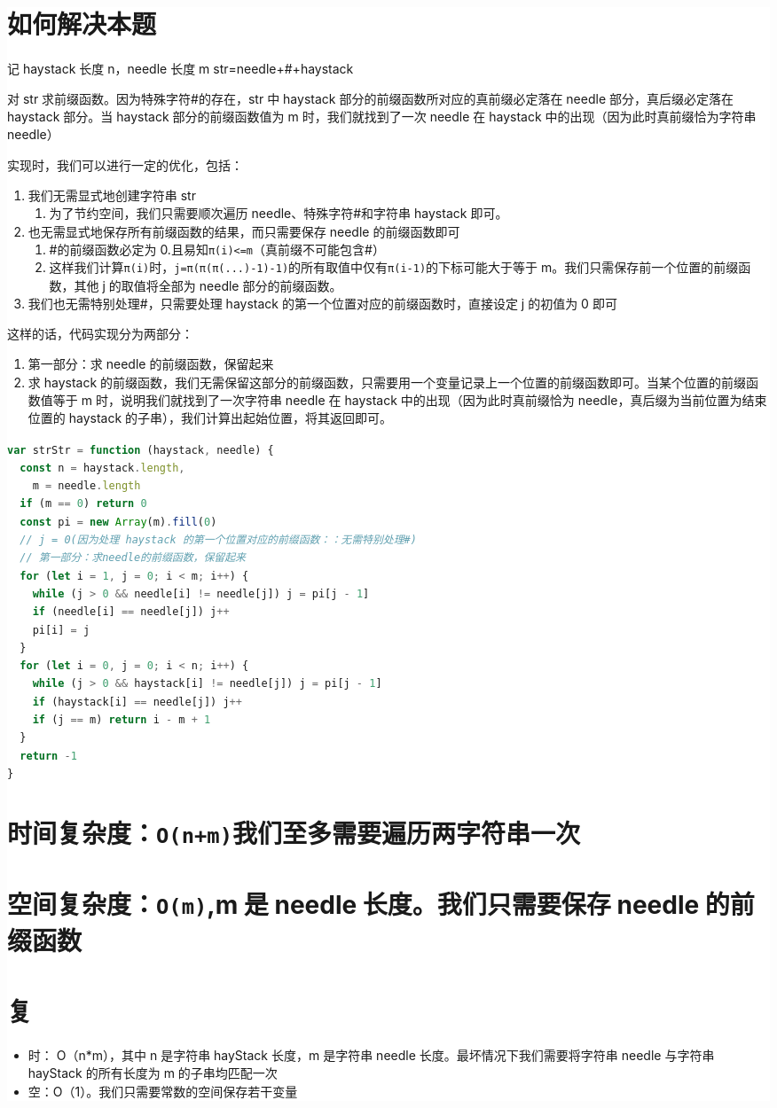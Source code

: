 # 如何解决本题

记 haystack 长度 n，needle 长度 m
str=needle+#+haystack

对 str 求前缀函数。因为特殊字符#的存在，str 中 haystack 部分的前缀函数所对应的真前缀必定落在 needle 部分，真后缀必定落在 haystack 部分。当 haystack 部分的前缀函数值为 m 时，我们就找到了一次 needle 在 haystack 中的出现（因为此时真前缀恰为字符串 needle）

实现时，我们可以进行一定的优化，包括：

1. 我们无需显式地创建字符串 str
   1. 为了节约空间，我们只需要顺次遍历 needle、特殊字符#和字符串 haystack 即可。
2. 也无需显式地保存所有前缀函数的结果，而只需要保存 needle 的前缀函数即可
   1. #的前缀函数必定为 0.且易知`π(i)<=m`（真前缀不可能包含#）
   2. 这样我们计算`π(i)`时，`j=π(π(π(...)-1)-1)`的所有取值中仅有`π(i-1)`的下标可能大于等于 m。我们只需保存前一个位置的前缀函数，其他 j 的取值将全部为 needle 部分的前缀函数。
3. 我们也无需特别处理#，只需要处理 haystack 的第一个位置对应的前缀函数时，直接设定 j 的初值为 0 即可

这样的话，代码实现分为两部分：

1. 第一部分：求 needle 的前缀函数，保留起来
2. 求 haystack 的前缀函数，我们无需保留这部分的前缀函数，只需要用一个变量记录上一个位置的前缀函数即可。当某个位置的前缀函数值等于 m 时，说明我们就找到了一次字符串 needle 在 haystack 中的出现（因为此时真前缀恰为 needle，真后缀为当前位置为结束位置的 haystack 的子串），我们计算出起始位置，将其返回即可。

```js
var strStr = function (haystack, needle) {
  const n = haystack.length,
    m = needle.length
  if (m == 0) return 0
  const pi = new Array(m).fill(0)
  // j = 0(因为处理 haystack 的第一个位置对应的前缀函数：：无需特别处理#)
  // 第一部分：求needle的前缀函数，保留起来
  for (let i = 1, j = 0; i < m; i++) {
    while (j > 0 && needle[i] != needle[j]) j = pi[j - 1]
    if (needle[i] == needle[j]) j++
    pi[i] = j
  }
  for (let i = 0, j = 0; i < n; i++) {
    while (j > 0 && haystack[i] != needle[j]) j = pi[j - 1]
    if (haystack[i] == needle[j]) j++
    if (j == m) return i - m + 1
  }
  return -1
}
```

# 时间复杂度：`O(n+m)`我们至多需要遍历两字符串一次

# 空间复杂度：`O(m)`,m 是 needle 长度。我们只需要保存 needle 的前缀函数

# 复

- 时： O（n\*m），其中 n 是字符串 hayStack 长度，m 是字符串 needle 长度。最坏情况下我们需要将字符串 needle 与字符串 hayStack 的所有长度为 m 的子串均匹配一次
- 空：O（1）。我们只需要常数的空间保存若干变量
